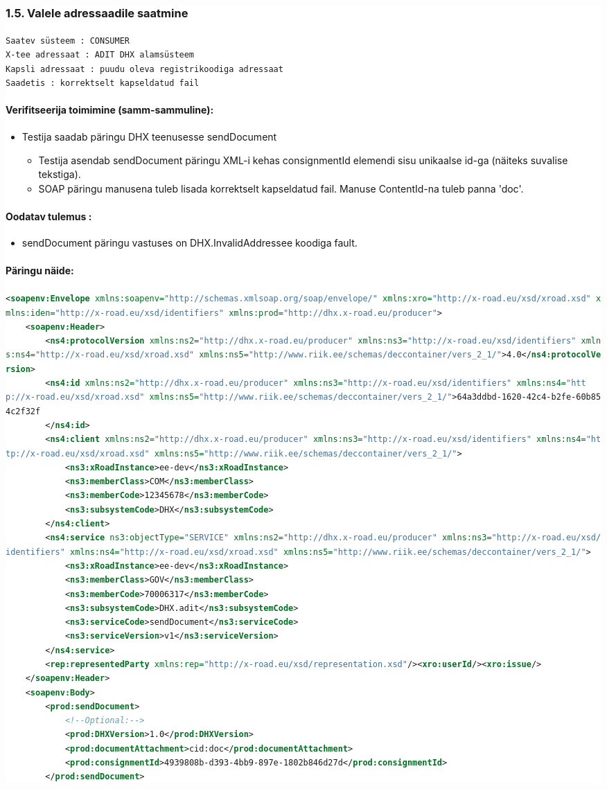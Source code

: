 
<a name="1.5"></a>
### 1.5. Valele adressaadile saatmine

```
Saatev süsteem : CONSUMER
X-tee adressaat : ADIT DHX alamsüsteem
Kapsli adressaat : puudu oleva registrikoodiga adressaat
Saadetis : korrektselt kapseldatud fail
```

#### **Verifitseerija toimimine (samm-sammuline):**

- Testija saadab päringu DHX teenusesse sendDocument

  - Testija asendab sendDocument päringu XML-i kehas consignmentId elemendi sisu unikaalse id-ga (näiteks suvalise tekstiga).
  - SOAP päringu manusena tuleb lisada korrektselt kapseldatud fail. Manuse ContentId-na tuleb panna 'doc'.

#### **Oodatav tulemus** :

- sendDocument päringu vastuses on DHX.InvalidAddressee koodiga fault.

#### **Päringu näide:**

```xml
<soapenv:Envelope xmlns:soapenv="http://schemas.xmlsoap.org/soap/envelope/" xmlns:xro="http://x-road.eu/xsd/xroad.xsd" xmlns:iden="http://x-road.eu/xsd/identifiers" xmlns:prod="http://dhx.x-road.eu/producer">
    <soapenv:Header>
        <ns4:protocolVersion xmlns:ns2="http://dhx.x-road.eu/producer" xmlns:ns3="http://x-road.eu/xsd/identifiers" xmlns:ns4="http://x-road.eu/xsd/xroad.xsd" xmlns:ns5="http://www.riik.ee/schemas/deccontainer/vers_2_1/">4.0</ns4:protocolVersion>
        <ns4:id xmlns:ns2="http://dhx.x-road.eu/producer" xmlns:ns3="http://x-road.eu/xsd/identifiers" xmlns:ns4="http://x-road.eu/xsd/xroad.xsd" xmlns:ns5="http://www.riik.ee/schemas/deccontainer/vers_2_1/">64a3ddbd-1620-42c4-b2fe-60b854c2f32f
        </ns4:id>
        <ns4:client xmlns:ns2="http://dhx.x-road.eu/producer" xmlns:ns3="http://x-road.eu/xsd/identifiers" xmlns:ns4="http://x-road.eu/xsd/xroad.xsd" xmlns:ns5="http://www.riik.ee/schemas/deccontainer/vers_2_1/">
            <ns3:xRoadInstance>ee-dev</ns3:xRoadInstance>
            <ns3:memberClass>COM</ns3:memberClass>
            <ns3:memberCode>12345678</ns3:memberCode>
            <ns3:subsystemCode>DHX</ns3:subsystemCode>
        </ns4:client>
        <ns4:service ns3:objectType="SERVICE" xmlns:ns2="http://dhx.x-road.eu/producer" xmlns:ns3="http://x-road.eu/xsd/identifiers" xmlns:ns4="http://x-road.eu/xsd/xroad.xsd" xmlns:ns5="http://www.riik.ee/schemas/deccontainer/vers_2_1/">
            <ns3:xRoadInstance>ee-dev</ns3:xRoadInstance>
            <ns3:memberClass>GOV</ns3:memberClass>
            <ns3:memberCode>70006317</ns3:memberCode>
            <ns3:subsystemCode>DHX.adit</ns3:subsystemCode>
            <ns3:serviceCode>sendDocument</ns3:serviceCode>
            <ns3:serviceVersion>v1</ns3:serviceVersion>
        </ns4:service>
        <rep:representedParty xmlns:rep="http://x-road.eu/xsd/representation.xsd"/><xro:userId/><xro:issue/>
    </soapenv:Header>
    <soapenv:Body>
        <prod:sendDocument>
            <!--Optional:-->
            <prod:DHXVersion>1.0</prod:DHXVersion>
            <prod:documentAttachment>cid:doc</prod:documentAttachment>
            <prod:consignmentId>4939808b-d393-4bb9-897e-1802b846d27d</prod:consignmentId>
        </prod:sendDocument>
```
